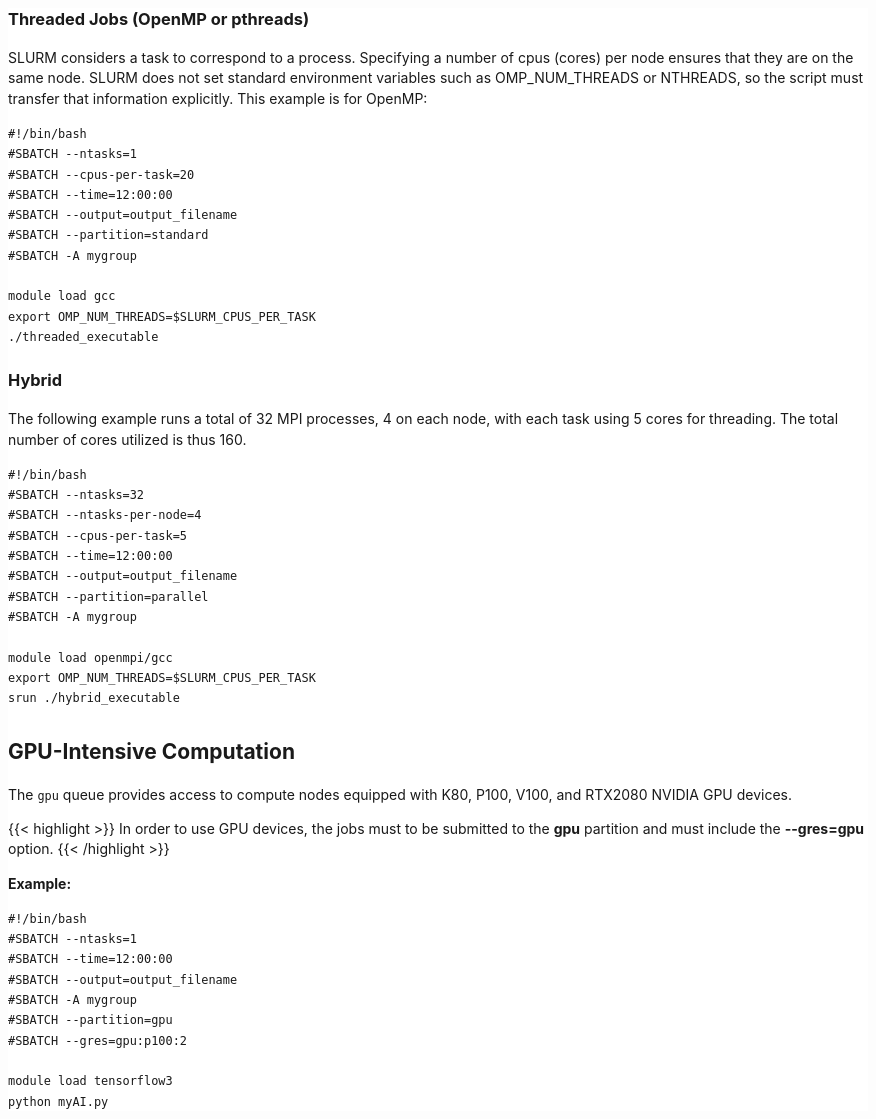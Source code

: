 ### Threaded Jobs (OpenMP or pthreads)

SLURM considers a task to correspond to a process.  Specifying a number of cpus (cores) per node ensures that they are on the same node.  SLURM does not set standard environment variables such as OMP_NUM_THREADS or NTHREADS, so the script must transfer that information explicitly.  This example is for OpenMP:

```
#!/bin/bash
#SBATCH --ntasks=1
#SBATCH --cpus-per-task=20
#SBATCH --time=12:00:00
#SBATCH --output=output_filename
#SBATCH --partition=standard
#SBATCH -A mygroup

module load gcc
export OMP_NUM_THREADS=$SLURM_CPUS_PER_TASK
./threaded_executable
```

### Hybrid

The following example runs a total of 32 MPI processes, 4 on each node, with each task using 5 cores for threading.  The total number of cores utilized is thus 160.

```
#!/bin/bash
#SBATCH --ntasks=32
#SBATCH --ntasks-per-node=4
#SBATCH --cpus-per-task=5
#SBATCH --time=12:00:00
#SBATCH --output=output_filename
#SBATCH --partition=parallel
#SBATCH -A mygroup

module load openmpi/gcc
export OMP_NUM_THREADS=$SLURM_CPUS_PER_TASK
srun ./hybrid_executable
```

## GPU-Intensive Computation

The `gpu` queue provides access to compute nodes equipped with K80, P100, V100, and RTX2080 NVIDIA GPU devices.

{{< highlight >}}
   In order to use GPU devices, the jobs must to be submitted to the <b>gpu</b> partition and must include the <b>--gres=gpu</b> option.</alert>
{{< /highlight >}}

**Example:**
```
#!/bin/bash
#SBATCH --ntasks=1
#SBATCH --time=12:00:00
#SBATCH --output=output_filename
#SBATCH -A mygroup
#SBATCH --partition=gpu
#SBATCH --gres=gpu:p100:2

module load tensorflow3
python myAI.py
```